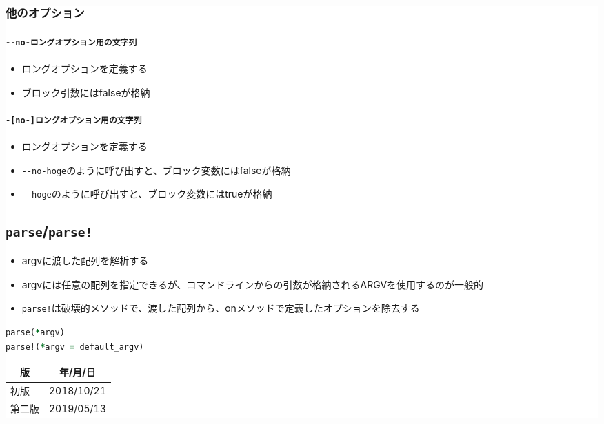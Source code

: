 

### 他のオプション

#### `--no-ロングオプション用の文字列`

* ロングオプションを定義する

* ブロック引数にはfalseが格納

#### `-[no-]ロングオプション用の文字列`

* ロングオプションを定義する

* `--no-hoge`のように呼び出すと、ブロック変数にはfalseが格納

* `--hoge`のように呼び出すと、ブロック変数にはtrueが格納

## `parse`/`parse!`

* argvに渡した配列を解析する

* argvには任意の配列を指定できるが、コマンドラインからの引数が格納されるARGVを使用するのが一般的

* `parse!`は破壊的メソッドで、渡した配列から、onメソッドで定義したオプションを除去する

```ruby
parse(*argv)
parse!(*argv = default_argv)
```


| 版     | 年/月/日   |
| ------ | ---------- |
| 初版   | 2018/10/21 |
| 第二版 | 2019/05/13 |
